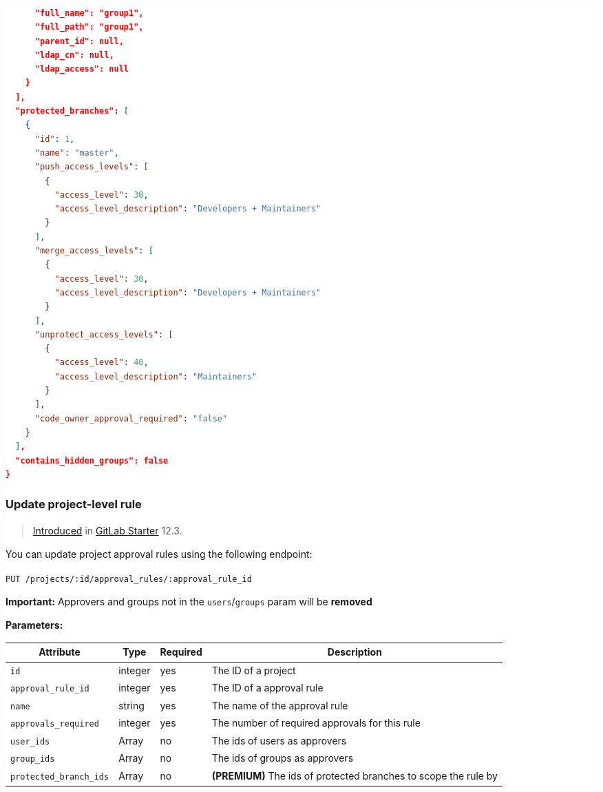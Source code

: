 ```json
      "full_name": "group1",
      "full_path": "group1",
      "parent_id": null,
      "ldap_cn": null,
      "ldap_access": null
    }
  ],
  "protected_branches": [
    {
      "id": 1,
      "name": "master",
      "push_access_levels": [
        {
          "access_level": 30,
          "access_level_description": "Developers + Maintainers"
        }
      ],
      "merge_access_levels": [
        {
          "access_level": 30,
          "access_level_description": "Developers + Maintainers"
        }
      ],
      "unprotect_access_levels": [
        {
          "access_level": 40,
          "access_level_description": "Maintainers"
        }
      ],
      "code_owner_approval_required": "false"
    }
  ],
  "contains_hidden_groups": false
}
```

### Update project-level rule

> [Introduced](https://gitlab.com/gitlab-org/gitlab/issues/11877) in [GitLab Starter](https://about.gitlab.com/pricing/) 12.3.

You can update project approval rules using the following endpoint:

```
PUT /projects/:id/approval_rules/:approval_rule_id
```

**Important:** Approvers and groups not in the `users`/`groups` param will be **removed**

**Parameters:**

| Attribute              | Type    | Required | Description                                                      |
|------------------------|---------|----------|------------------------------------------------------------------|
| `id`                   | integer | yes      | The ID of a project                                              |
| `approval_rule_id`     | integer | yes      | The ID of a approval rule                                        |
| `name`                 | string  | yes      | The name of the approval rule                                    |
| `approvals_required`   | integer | yes      | The number of required approvals for this rule                   |
| `user_ids`             | Array   | no       | The ids of users as approvers                                    |
| `group_ids`            | Array   | no       | The ids of groups as approvers                                   |
| `protected_branch_ids` | Array   | no       | **(PREMIUM)** The ids of protected branches to scope the rule by |
